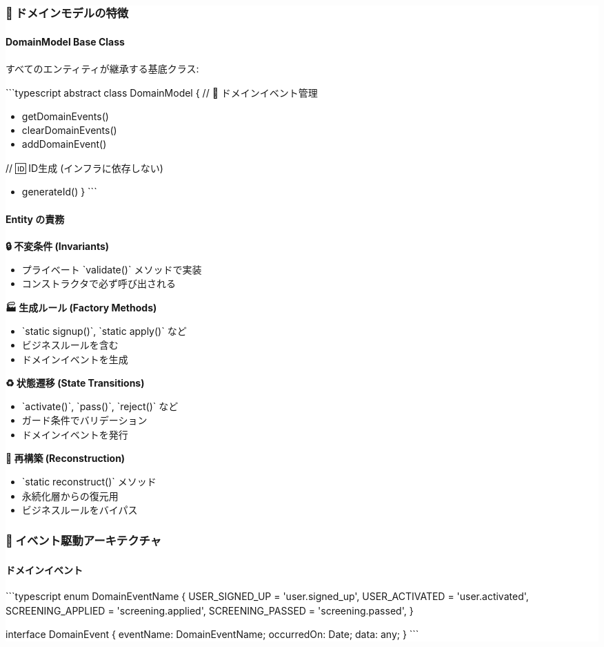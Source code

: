 ### 🎯 ドメインモデルの特徴

#### DomainModel Base Class
すべてのエンティティが継承する基底クラス:

\`\`\`typescript
abstract class DomainModel {
  // 📨 ドメインイベント管理
  - getDomainEvents()
  - clearDomainEvents()
  - addDomainEvent()

  // 🆔 ID生成 (インフラに依存しない)
  - generateId()
}
\`\`\`

#### Entity の責務

**🔒 不変条件 (Invariants)**
- プライベート \`validate()\` メソッドで実装
- コンストラクタで必ず呼び出される

**🏭 生成ルール (Factory Methods)**
- \`static signup()\`, \`static apply()\` など
- ビジネスルールを含む
- ドメインイベントを生成

**♻️ 状態遷移 (State Transitions)**
- \`activate()\`, \`pass()\`, \`reject()\` など
- ガード条件でバリデーション
- ドメインイベントを発行

**🔄 再構築 (Reconstruction)**
- \`static reconstruct()\` メソッド
- 永続化層からの復元用
- ビジネスルールをバイパス

### 📨 イベント駆動アーキテクチャ

#### ドメインイベント

\`\`\`typescript
enum DomainEventName {
  USER_SIGNED_UP = 'user.signed_up',
  USER_ACTIVATED = 'user.activated',
  SCREENING_APPLIED = 'screening.applied',
  SCREENING_PASSED = 'screening.passed',
}

interface DomainEvent {
  eventName: DomainEventName;
  occurredOn: Date;
  data: any;
}
\`\`\`
